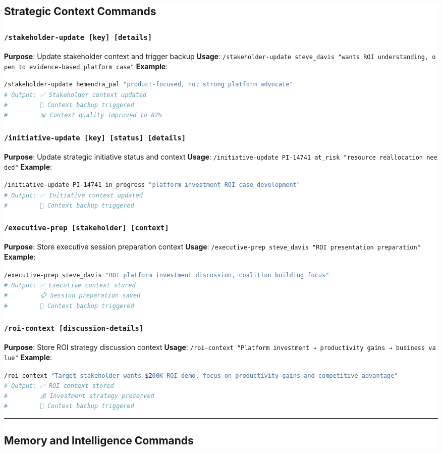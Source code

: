 
## Strategic Context Commands

### `/stakeholder-update [key] [details]`
**Purpose**: Update stakeholder context and trigger backup
**Usage**: `/stakeholder-update steve_davis "wants ROI understanding, open to evidence-based platform case"`
**Example**:
```bash
/stakeholder-update hemendra_pal "product-focused, not strong platform advocate"
# Output: ✅ Stakeholder context updated
#         🔄 Context backup triggered
#         📊 Context quality improved to 82%
```

### `/initiative-update [key] [status] [details]`
**Purpose**: Update strategic initiative status and context
**Usage**: `/initiative-update PI-14741 at_risk "resource reallocation needed"`
**Example**:
```bash
/initiative-update PI-14741 in_progress "platform investment ROI case development"
# Output: ✅ Initiative context updated
#         🔄 Context backup triggered
```

### `/executive-prep [stakeholder] [context]`
**Purpose**: Store executive session preparation context
**Usage**: `/executive-prep steve_davis "ROI presentation preparation"`
**Example**:
```bash
/executive-prep steve_davis "ROI platform investment discussion, coalition building focus"
# Output: ✅ Executive context stored
#         📋 Session preparation saved
#         🔄 Context backup triggered
```

### `/roi-context [discussion-details]`
**Purpose**: Store ROI strategy discussion context
**Usage**: `/roi-context "Platform investment → productivity gains → business value"`
**Example**:
```bash
/roi-context "Target stakeholder wants $200K ROI demo, focus on productivity gains and competitive advantage"
# Output: ✅ ROI context stored
#         💰 Investment strategy preserved
#         🔄 Context backup triggered
```

---

## Memory and Intelligence Commands

